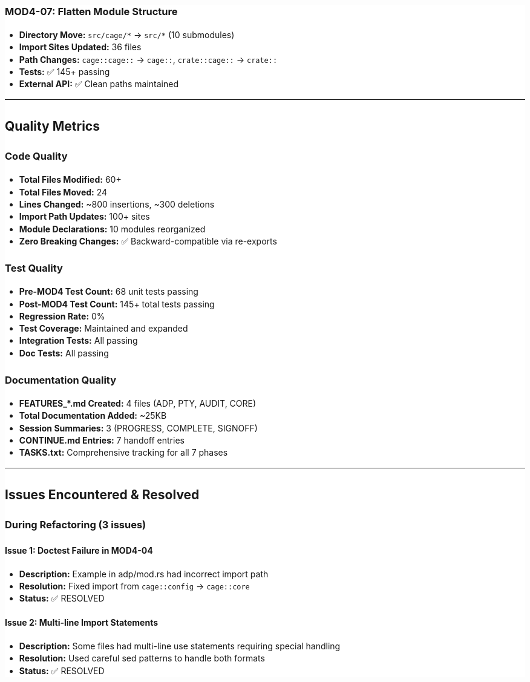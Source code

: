 ### MOD4-07: Flatten Module Structure
- **Directory Move:** `src/cage/*` → `src/*` (10 submodules)
- **Import Sites Updated:** 36 files
- **Path Changes:** `cage::cage::` → `cage::`, `crate::cage::` → `crate::`
- **Tests:** ✅ 145+ passing
- **External API:** ✅ Clean paths maintained

---

## Quality Metrics

### Code Quality
- **Total Files Modified:** 60+
- **Total Files Moved:** 24
- **Lines Changed:** ~800 insertions, ~300 deletions
- **Import Path Updates:** 100+ sites
- **Module Declarations:** 10 modules reorganized
- **Zero Breaking Changes:** ✅ Backward-compatible via re-exports

### Test Quality
- **Pre-MOD4 Test Count:** 68 unit tests passing
- **Post-MOD4 Test Count:** 145+ total tests passing
- **Regression Rate:** 0%
- **Test Coverage:** Maintained and expanded
- **Integration Tests:** All passing
- **Doc Tests:** All passing

### Documentation Quality
- **FEATURES_*.md Created:** 4 files (ADP, PTY, AUDIT, CORE)
- **Total Documentation Added:** ~25KB
- **Session Summaries:** 3 (PROGRESS, COMPLETE, SIGNOFF)
- **CONTINUE.md Entries:** 7 handoff entries
- **TASKS.txt:** Comprehensive tracking for all 7 phases

---

## Issues Encountered & Resolved

### During Refactoring (3 issues)

#### Issue 1: Doctest Failure in MOD4-04
- **Description:** Example in adp/mod.rs had incorrect import path
- **Resolution:** Fixed import from `cage::config` → `cage::core`
- **Status:** ✅ RESOLVED

#### Issue 2: Multi-line Import Statements
- **Description:** Some files had multi-line use statements requiring special handling
- **Resolution:** Used careful sed patterns to handle both formats
- **Status:** ✅ RESOLVED
